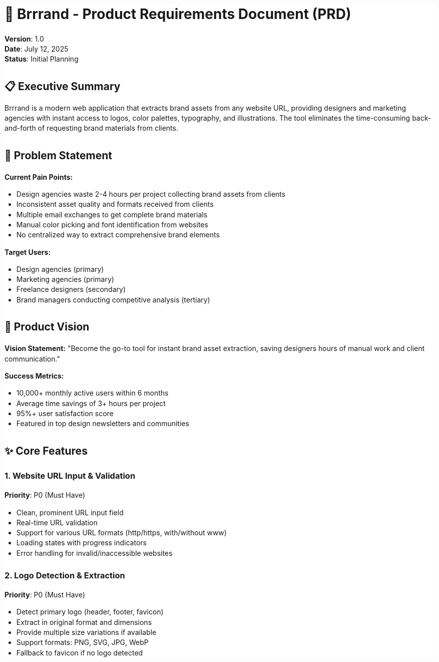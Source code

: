 # 🎨 Brrrand - Product Requirements Document (PRD)

**Version**: 1.0  
**Date**: July 12, 2025  
**Status**: Initial Planning  

## 📋 Executive Summary

Brrrand is a modern web application that extracts brand assets from any website URL, providing designers and marketing agencies with instant access to logos, color palettes, typography, and illustrations. The tool eliminates the time-consuming back-and-forth of requesting brand materials from clients.

## 🎯 Problem Statement

**Current Pain Points:**
- Design agencies waste 2-4 hours per project collecting brand assets from clients
- Inconsistent asset quality and formats received from clients
- Multiple email exchanges to get complete brand materials
- Manual color picking and font identification from websites
- No centralized way to extract comprehensive brand elements

**Target Users:**
- Design agencies (primary)
- Marketing agencies (primary)
- Freelance designers (secondary)
- Brand managers conducting competitive analysis (tertiary)

## 🚀 Product Vision

**Vision Statement:** "Become the go-to tool for instant brand asset extraction, saving designers hours of manual work and client communication."

**Success Metrics:**
- 10,000+ monthly active users within 6 months
- Average time savings of 3+ hours per project
- 95%+ user satisfaction score
- Featured in top design newsletters and communities

## ✨ Core Features

### 1. Website URL Input & Validation
**Priority**: P0 (Must Have)
- Clean, prominent URL input field
- Real-time URL validation
- Support for various URL formats (http/https, with/without www)
- Loading states with progress indicators
- Error handling for invalid/inaccessible websites

### 2. Logo Detection & Extraction
**Priority**: P0 (Must Have)
- Detect primary logo (header, footer, favicon)
- Extract in original format and dimensions
- Provide multiple size variations if available
- Support formats: PNG, SVG, JPG, WebP
- Fallback to favicon if no logo detected
